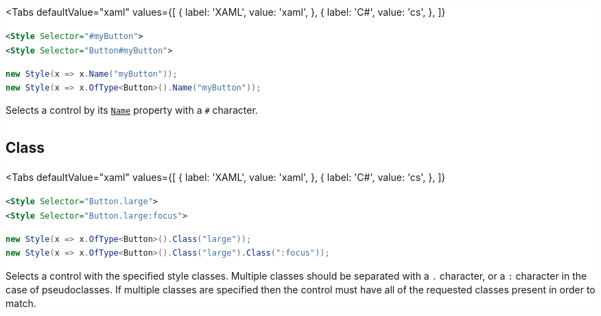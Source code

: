 <Tabs
  defaultValue="xaml"
  values={[
      { label: 'XAML', value: 'xaml', },
      { label: 'C#', value: 'cs', },
  ]}
>
<TabItem value="xaml">

```xml
<Style Selector="#myButton">
<Style Selector="Button#myButton">
```

</TabItem>
<TabItem value="cs">

```cs
new Style(x => x.Name("myButton"));
new Style(x => x.OfType<Button>().Name("myButton"));
```
</TabItem>  

</Tabs>


Selects a control by its [`Name`](http://reference.avaloniaui.net/api/Avalonia/StyledElement/2362746E) property with a `#` character.

## Class

<Tabs
  defaultValue="xaml"
  values={[
      { label: 'XAML', value: 'xaml', },
      { label: 'C#', value: 'cs', },
  ]}
>
<TabItem value="xaml">

```xml
<Style Selector="Button.large">
<Style Selector="Button.large:focus">
```

</TabItem>
<TabItem value="cs">

```cs
new Style(x => x.OfType<Button>().Class("large"));
new Style(x => x.OfType<Button>().Class("large").Class(":focus"));
```
</TabItem>  

</Tabs>


Selects a control with the specified style classes. Multiple classes should be separated with a `.` character, or a `:` character in the case of pseudoclasses. If multiple classes are specified then the control must have all of the requested classes present in order to match.
